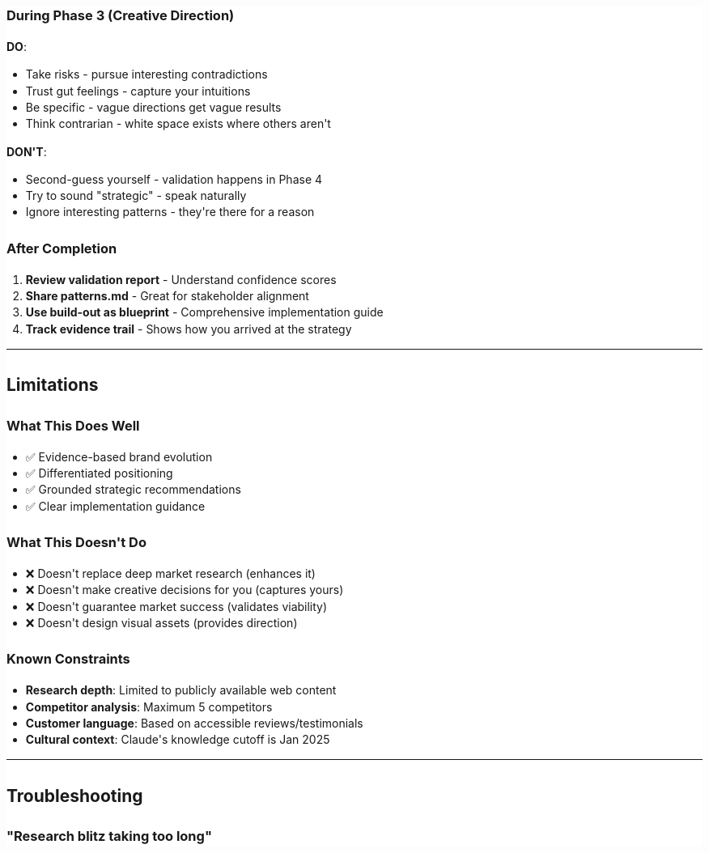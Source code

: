 ### During Phase 3 (Creative Direction)

**DO**:
- Take risks - pursue interesting contradictions
- Trust gut feelings - capture your intuitions
- Be specific - vague directions get vague results
- Think contrarian - white space exists where others aren't

**DON'T**:
- Second-guess yourself - validation happens in Phase 4
- Try to sound "strategic" - speak naturally
- Ignore interesting patterns - they're there for a reason

### After Completion

1. **Review validation report** - Understand confidence scores
2. **Share patterns.md** - Great for stakeholder alignment
3. **Use build-out as blueprint** - Comprehensive implementation guide
4. **Track evidence trail** - Shows how you arrived at the strategy

---

## Limitations

### What This Does Well

- ✅ Evidence-based brand evolution
- ✅ Differentiated positioning
- ✅ Grounded strategic recommendations
- ✅ Clear implementation guidance

### What This Doesn't Do

- ❌ Doesn't replace deep market research (enhances it)
- ❌ Doesn't make creative decisions for you (captures yours)
- ❌ Doesn't guarantee market success (validates viability)
- ❌ Doesn't design visual assets (provides direction)

### Known Constraints

- **Research depth**: Limited to publicly available web content
- **Competitor analysis**: Maximum 5 competitors
- **Customer language**: Based on accessible reviews/testimonials
- **Cultural context**: Claude's knowledge cutoff is Jan 2025

---

## Troubleshooting

### "Research blitz taking too long"
